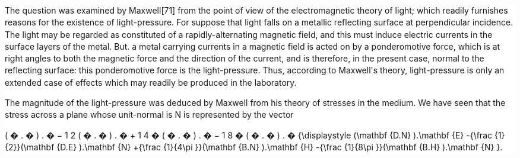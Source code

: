 The question was examined by Maxwell[71] from the point of view of the electromagnetic theory of light; which readily furnishes reasons for the existence of light-pressure. For suppose that light falls on a metallic reflecting surface at perpendicular incidence. The light may be regarded as constituted of a rapidly-alternating magnetic field, and this must induce electric currents in the surface layers of the metal. But. a metal carrying currents in a magnetic field is acted on by a ponderomotive force, which is at right angles to both the magnetic force and the direction of the current, and is therefore, in the present case, normal to the reflecting surface: this ponderomotive force is the light-pressure. Thus, according to Maxwell's theory, light-pressure is only an extended case of effects which may readily be produced in the laboratory.

The magnitude of the light-pressure was deduced by Maxwell from his theory of stresses in the medium. We have seen that the stress across a plane whose unit-normal is N is represented by the vector

(
�
.
�
)
.
�
−
1
2
(
�
.
�
)
.
�
+
1
4
�
(
�
.
�
)
.
�
−
1
8
�
(
�
.
�
)
.
�
{\displaystyle (\mathbf {D.N} ).\mathbf {E} -{\frac {1}{2}}(\mathbf {D.E} ).\mathbf {N} +{\frac {1}{4\pi }}(\mathbf {B.N} ).\mathbf {H} -{\frac {1}{8\pi }}(\mathbf {B.H} ).\mathbf {N} }.

